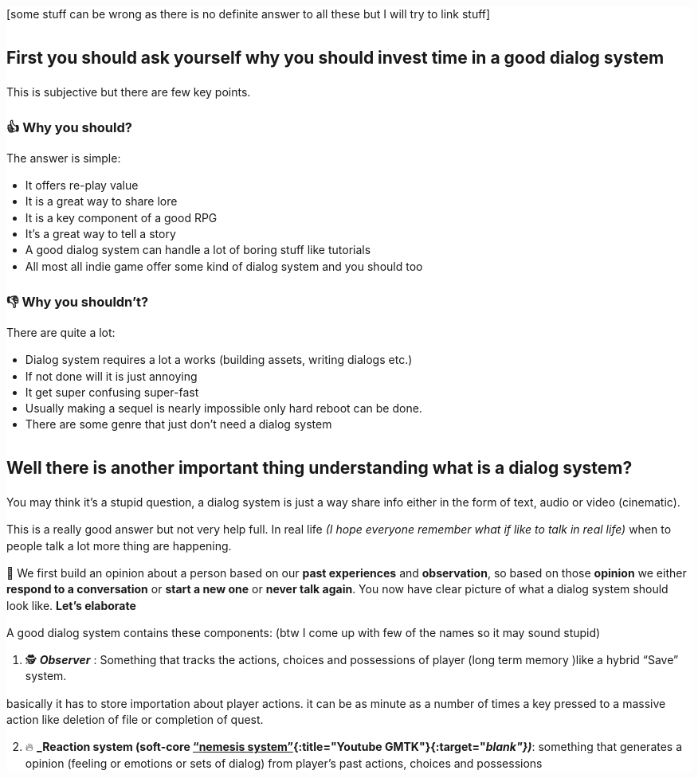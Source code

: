 [some stuff can be wrong as there is no definite answer to all these but I will try to link stuff]

## First you should ask yourself why you should invest time in a good dialog system

This is subjective but there are few key points.

### 👍 Why you should?

The answer is simple:

- It offers re-play value
- It is a great way to share lore
- It is a key component of a good RPG
- It’s a great way to tell a story
- A good dialog system can handle a lot of boring stuff like tutorials
- All most all indie game offer some kind of dialog system and you should too

### 👎 Why you shouldn’t?

There are quite a lot:

- Dialog system requires a lot a works (building assets, writing dialogs etc.)
- If not done will it is just annoying
- It get super confusing super-fast
- Usually making a sequel is nearly impossible only hard reboot can be done.
- There are some genre that just don’t need a dialog system

## Well there is another important thing understanding what is a dialog system?

You may think it’s a stupid question, a dialog system is just a way share info either in the form of text, audio or video (cinematic).

This is a really good answer but not very help full. In real life _(I hope everyone remember what if like to talk in real life)_ when to people talk a lot more thing are happening.

🌟 We first build an opinion about a person based on our **past experiences** and **observation**, so based on those **opinion** we either **respond to a conversation** or **start a new one** or **never talk again**. You now have clear picture of what a dialog system should look like. **Let’s elaborate**

A good dialog system contains these components: (btw I come up with few of the names so it may sound stupid)

1. 🕵️ **_Observer_** : Something that tracks the actions, choices and possessions of player (long term memory )like a hybrid “Save” system.

basically it has to store importation about player actions. it can be as minute as a number of times a key pressed to a massive action like deletion of file or completion of quest.

2. 🔥 **_Reaction system (soft-core [“nemesis system”](https://www.youtube.com/watch?v=Lm_AzK27mZY){:title="Youtube GMTK"}{:target="_blank"})_**: something that generates a opinion (feeling or emotions or sets of dialog) from player’s past actions, choices and possessions

